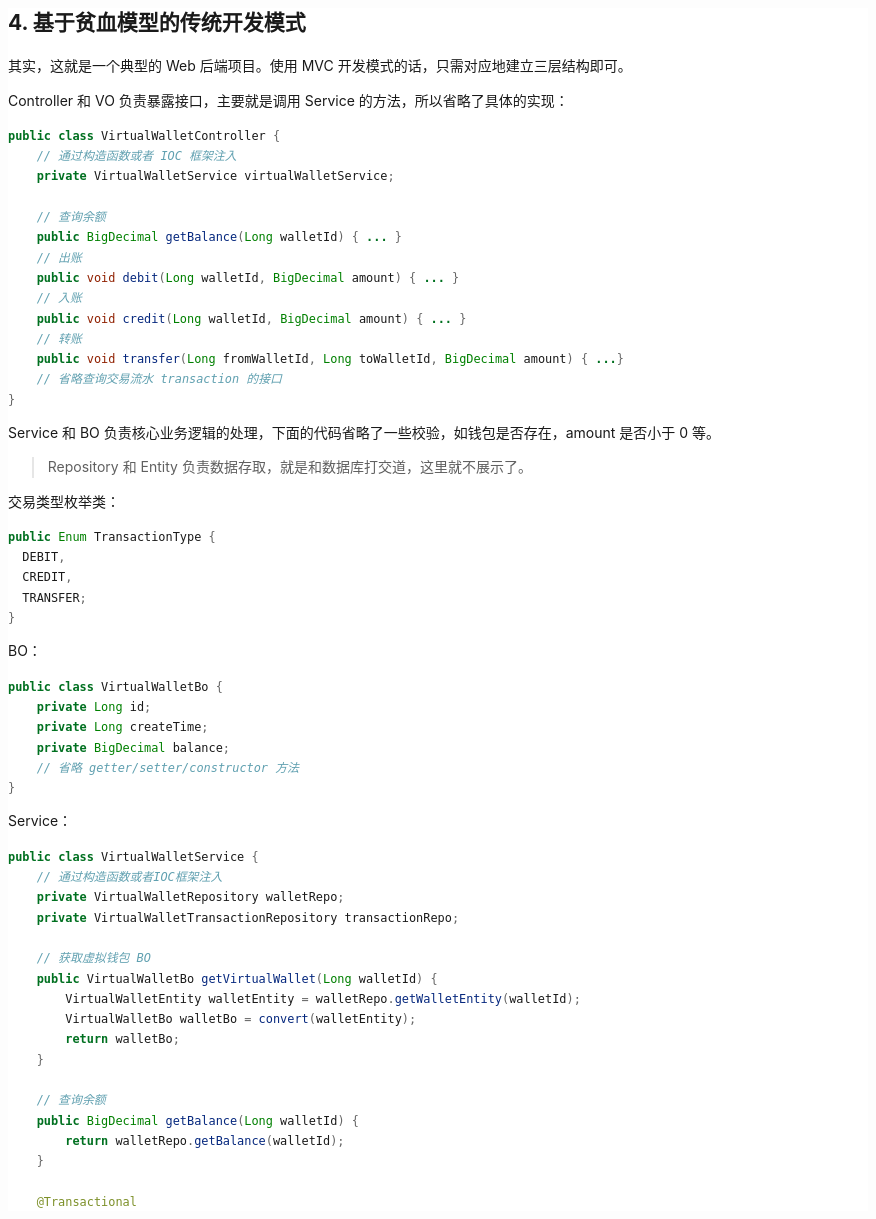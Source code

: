 ## 4. 基于贫血模型的传统开发模式

其实，这就是一个典型的 Web 后端项目。使用 MVC 开发模式的话，只需对应地建立三层结构即可。

Controller 和 VO 负责暴露接口，主要就是调用 Service 的方法，所以省略了具体的实现：

```java
public class VirtualWalletController {
    // 通过构造函数或者 IOC 框架注入
    private VirtualWalletService virtualWalletService;

    // 查询余额
    public BigDecimal getBalance(Long walletId) { ... }
    // 出账
    public void debit(Long walletId, BigDecimal amount) { ... } 
    // 入账
    public void credit(Long walletId, BigDecimal amount) { ... } 
    // 转账
    public void transfer(Long fromWalletId, Long toWalletId, BigDecimal amount) { ...} 
    // 省略查询交易流水 transaction 的接口
}
```

Service 和 BO 负责核心业务逻辑的处理，下面的代码省略了一些校验，如钱包是否存在，amount 是否小于 0 等。

> Repository 和 Entity 负责数据存取，就是和数据库打交道，这里就不展示了。

交易类型枚举类：

```java
public Enum TransactionType {
  DEBIT,
  CREDIT,
  TRANSFER;
}
```

BO：

```java
public class VirtualWalletBo {
    private Long id;
    private Long createTime;
    private BigDecimal balance;
    // 省略 getter/setter/constructor 方法
}
```

Service：

```java
public class VirtualWalletService {
    // 通过构造函数或者IOC框架注入
    private VirtualWalletRepository walletRepo;
    private VirtualWalletTransactionRepository transactionRepo;

    // 获取虚拟钱包 BO
    public VirtualWalletBo getVirtualWallet(Long walletId) {
        VirtualWalletEntity walletEntity = walletRepo.getWalletEntity(walletId);
        VirtualWalletBo walletBo = convert(walletEntity);
        return walletBo;
    }
    
    // 查询余额
    public BigDecimal getBalance(Long walletId) {
        return walletRepo.getBalance(walletId);
    }

    @Transactional
```